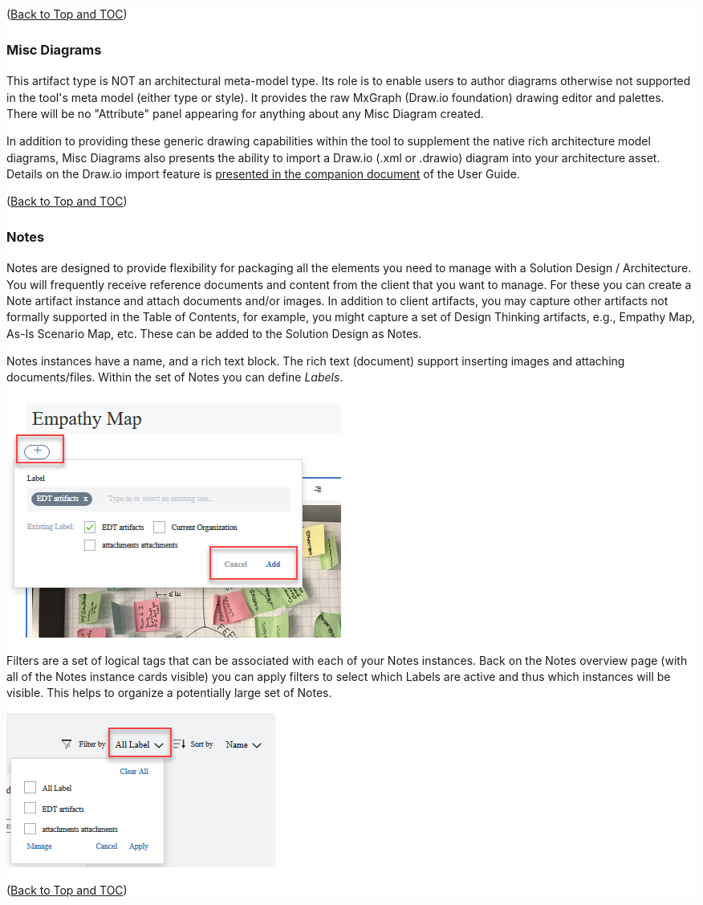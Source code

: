 ([Back to Top and TOC](#ibm-it-architect-assistant-community-edition---detailed-authoring-by-artifact-type))

### Misc Diagrams

This artifact type is NOT an architectural meta-model type. Its role is to enable users to author diagrams otherwise not supported in the tool's meta model (either type or style). It provides the raw MxGraph (Draw.io foundation) drawing editor and palettes.  There will be no "Attribute" panel appearing for anything about any Misc Diagram created.  

In addition to providing these generic drawing capabilities within the tool to supplement the native rich architecture model diagrams, Misc Diagrams also presents the ability to import a Draw.io (.xml or .drawio) diagram into your architecture asset. Details on the Draw.io import feature is [presented in the companion document](./Overview-ITAA-CE.md#drawio) of the User Guide.

([Back to Top and TOC](#ibm-it-architect-assistant-community-edition---detailed-authoring-by-artifact-type))

### Notes

Notes are designed to provide flexibility for packaging all the elements you need to manage with a Solution Design / Architecture. You will frequently receive reference documents and content from the client that you want to manage. For these you can create a Note artifact instance and attach documents and/or images. In addition to client artifacts, you may capture other artifacts not formally supported in the Table of Contents, for example, you might capture a set of Design Thinking artifacts, e.g., Empathy Map, As-Is Scenario Map, etc.  These can be added to the Solution Design as Notes.

Notes instances have a name, and a rich text block. The rich text (document) support inserting images and attaching documents/files. Within the set of Notes you can define *Labels*. 

![Add Label to Notes](../images/notes-tags.png)

Filters are a set of logical tags that can be associated with each of your Notes instances. Back on the Notes overview page (with all of the Notes instance cards visible) you can apply filters to select which Labels are active and thus which instances will be visible.  This helps to organize a potentially large set of Notes.

![Filter Notes by Labels](../images/label-filter.png)

([Back to Top and TOC](#ibm-it-architect-assistant-community-edition---detailed-authoring-by-artifact-type))

